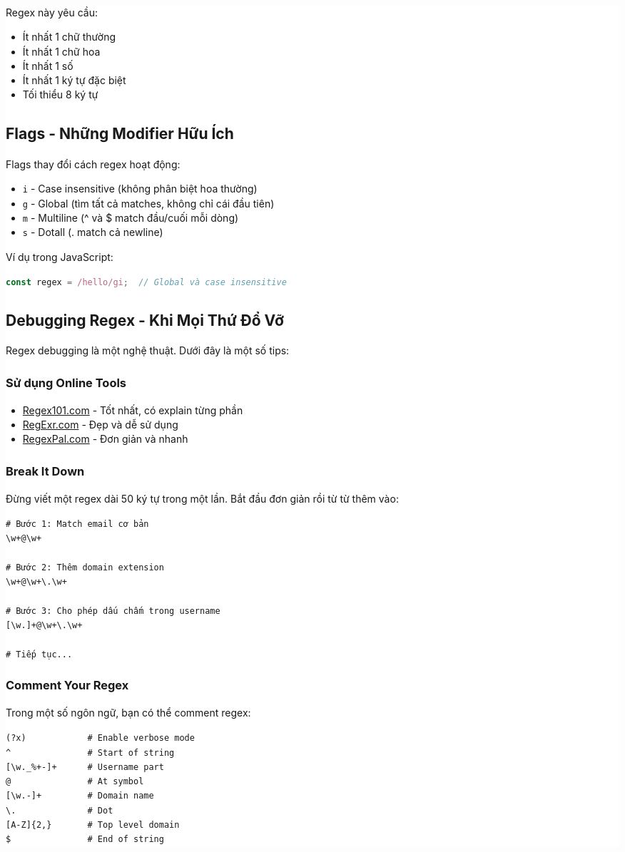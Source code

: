 Regex này yêu cầu:
- Ít nhất 1 chữ thường
- Ít nhất 1 chữ hoa  
- Ít nhất 1 số
- Ít nhất 1 ký tự đặc biệt
- Tối thiểu 8 ký tự

## Flags - Những Modifier Hữu Ích

Flags thay đổi cách regex hoạt động:

- `i` - Case insensitive (không phân biệt hoa thường)
- `g` - Global (tìm tất cả matches, không chỉ cái đầu tiên)
- `m` - Multiline (^ và $ match đầu/cuối mỗi dòng)
- `s` - Dotall (. match cả newline)

Ví dụ trong JavaScript:
```javascript
const regex = /hello/gi;  // Global và case insensitive
```

## Debugging Regex - Khi Mọi Thứ Đổ Vỡ

Regex debugging là một nghệ thuật. Dưới đây là một số tips:

### Sử dụng Online Tools

- [Regex101.com](https://regex101.com) - Tốt nhất, có explain từng phần
- [RegExr.com](https://regexr.com) - Đẹp và dễ sử dụng
- [RegexPal.com](https://regexpal.com) - Đơn giản và nhanh

### Break It Down

Đừng viết một regex dài 50 ký tự trong một lần. Bắt đầu đơn giản rồi từ từ thêm vào:

```
# Bước 1: Match email cơ bản
\w+@\w+

# Bước 2: Thêm domain extension
\w+@\w+\.\w+

# Bước 3: Cho phép dấu chấm trong username
[\w.]+@\w+\.\w+

# Tiếp tục...
```

### Comment Your Regex

Trong một số ngôn ngữ, bạn có thể comment regex:

```
(?x)            # Enable verbose mode
^               # Start of string
[\w._%+-]+      # Username part
@               # At symbol
[\w.-]+         # Domain name
\.              # Dot
[A-Z]{2,}       # Top level domain
$               # End of string
```
